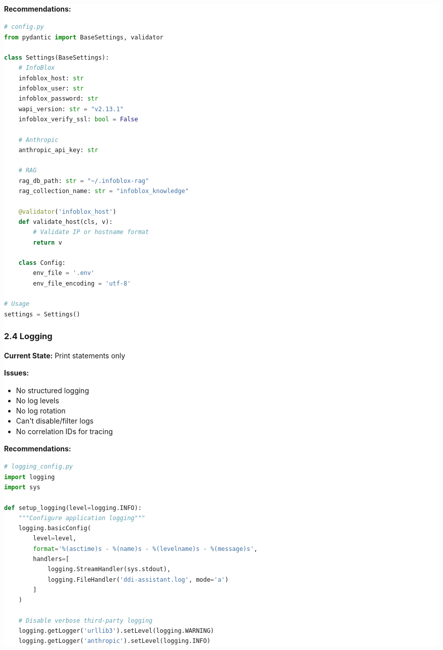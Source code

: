 **Recommendations:**
```python
# config.py
from pydantic import BaseSettings, validator

class Settings(BaseSettings):
    # InfoBlox
    infoblox_host: str
    infoblox_user: str
    infoblox_password: str
    wapi_version: str = "v2.13.1"
    infoblox_verify_ssl: bool = False

    # Anthropic
    anthropic_api_key: str

    # RAG
    rag_db_path: str = "~/.infoblox-rag"
    rag_collection_name: str = "infoblox_knowledge"

    @validator('infoblox_host')
    def validate_host(cls, v):
        # Validate IP or hostname format
        return v

    class Config:
        env_file = '.env'
        env_file_encoding = 'utf-8'

# Usage
settings = Settings()
```

### 2.4 Logging

**Current State:** Print statements only

**Issues:**
- No structured logging
- No log levels
- No log rotation
- Can't disable/filter logs
- No correlation IDs for tracing

**Recommendations:**
```python
# logging_config.py
import logging
import sys

def setup_logging(level=logging.INFO):
    """Configure application logging"""
    logging.basicConfig(
        level=level,
        format='%(asctime)s - %(name)s - %(levelname)s - %(message)s',
        handlers=[
            logging.StreamHandler(sys.stdout),
            logging.FileHandler('ddi-assistant.log', mode='a')
        ]
    )

    # Disable verbose third-party logging
    logging.getLogger('urllib3').setLevel(logging.WARNING)
    logging.getLogger('anthropic').setLevel(logging.INFO)

```